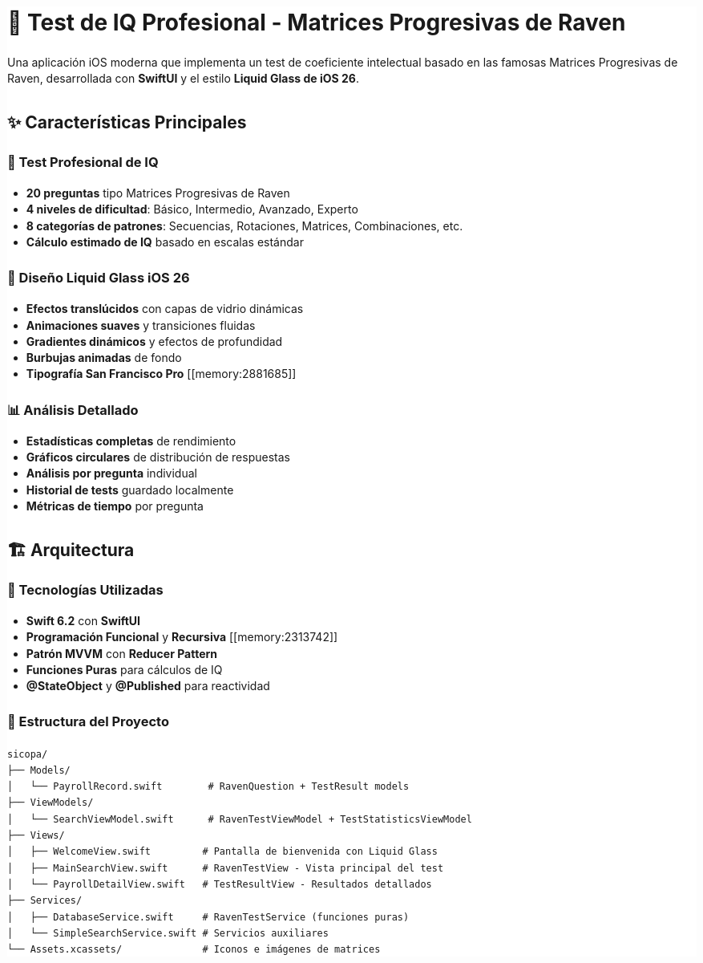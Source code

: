 # 🧠 Test de IQ Profesional - Matrices Progresivas de Raven

Una aplicación iOS moderna que implementa un test de coeficiente intelectual basado en las famosas Matrices Progresivas de Raven, desarrollada con **SwiftUI** y el estilo **Liquid Glass de iOS 26**.

## ✨ Características Principales

### 🎯 Test Profesional de IQ
- **20 preguntas** tipo Matrices Progresivas de Raven
- **4 niveles de dificultad**: Básico, Intermedio, Avanzado, Experto
- **8 categorías de patrones**: Secuencias, Rotaciones, Matrices, Combinaciones, etc.
- **Cálculo estimado de IQ** basado en escalas estándar

### 🎨 Diseño Liquid Glass iOS 26
- **Efectos translúcidos** con capas de vidrio dinámicas
- **Animaciones suaves** y transiciones fluidas
- **Gradientes dinámicos** y efectos de profundidad
- **Burbujas animadas** de fondo
- **Tipografía San Francisco Pro** [[memory:2881685]]

### 📊 Análisis Detallado
- **Estadísticas completas** de rendimiento
- **Gráficos circulares** de distribución de respuestas
- **Análisis por pregunta** individual
- **Historial de tests** guardado localmente
- **Métricas de tiempo** por pregunta

## 🏗️ Arquitectura

### 🔧 Tecnologías Utilizadas
- **Swift 6.2** con **SwiftUI**
- **Programación Funcional** y **Recursiva** [[memory:2313742]]
- **Patrón MVVM** con **Reducer Pattern**
- **Funciones Puras** para cálculos de IQ
- **@StateObject** y **@Published** para reactividad

### 📁 Estructura del Proyecto
```
sicopa/
├── Models/
│   └── PayrollRecord.swift        # RavenQuestion + TestResult models
├── ViewModels/
│   └── SearchViewModel.swift      # RavenTestViewModel + TestStatisticsViewModel
├── Views/
│   ├── WelcomeView.swift         # Pantalla de bienvenida con Liquid Glass
│   ├── MainSearchView.swift      # RavenTestView - Vista principal del test
│   └── PayrollDetailView.swift   # TestResultView - Resultados detallados
├── Services/
│   ├── DatabaseService.swift     # RavenTestService (funciones puras)
│   └── SimpleSearchService.swift # Servicios auxiliares
└── Assets.xcassets/              # Iconos e imágenes de matrices
```
